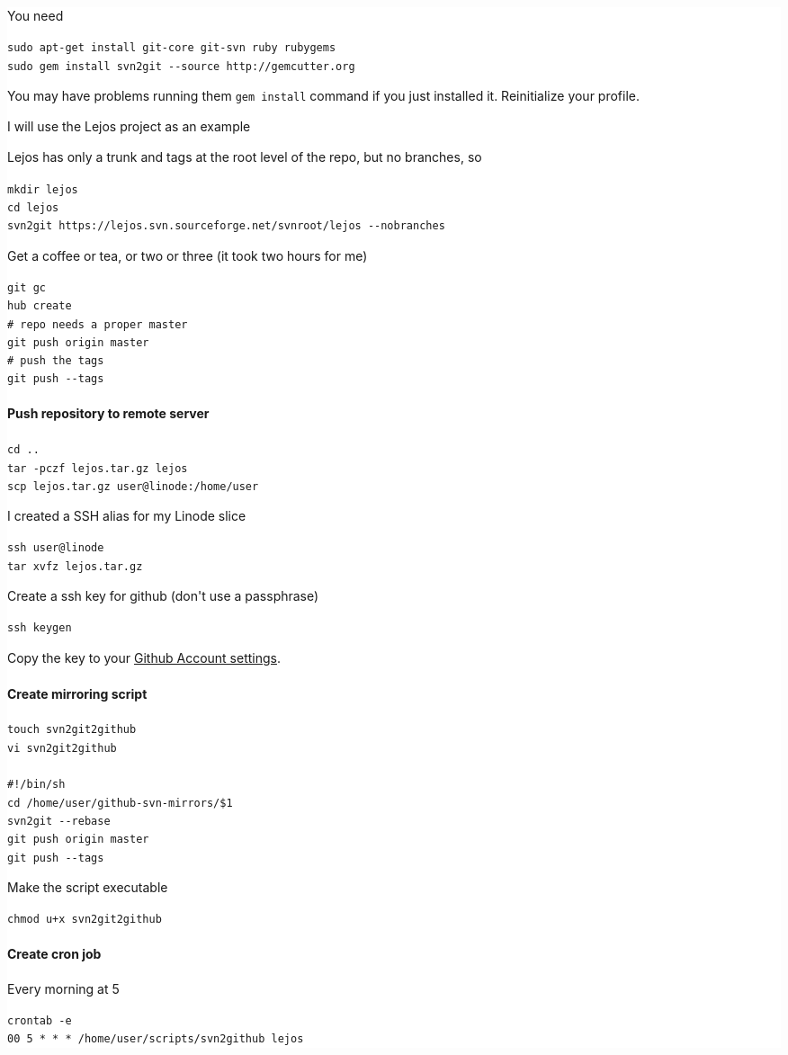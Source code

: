 You need

	sudo apt-get install git-core git-svn ruby rubygems
	sudo gem install svn2git --source http://gemcutter.org

You may have problems running them `gem install` command if you just installed it. Reinitialize your profile.

I will use the Lejos project as an example

Lejos has only a trunk and tags at the root level of the repo, but no branches, so

	mkdir lejos
	cd lejos
	svn2git https://lejos.svn.sourceforge.net/svnroot/lejos --nobranches

Get a coffee or tea, or two or three (it took two hours for me)

	git gc
	hub create
	# repo needs a proper master
	git push origin master
	# push the tags
	git push --tags

#### Push repository to remote server ####

	cd ..
	tar -pczf lejos.tar.gz lejos
	scp lejos.tar.gz user@linode:/home/user

I created a SSH alias for my Linode slice

	ssh user@linode
	tar xvfz lejos.tar.gz

Create a ssh key for github (don't use a passphrase)

	ssh keygen

Copy the key to your [Github Account settings](https://github.com/account).

#### Create mirroring script ####

	touch svn2git2github
	vi svn2git2github

	#!/bin/sh
	cd /home/user/github-svn-mirrors/$1
	svn2git --rebase
	git push origin master
	git push --tags

Make the script executable

	chmod u+x svn2git2github

#### Create cron job ####

Every morning at 5

	crontab -e
	00 5 * * * /home/user/scripts/svn2github lejos